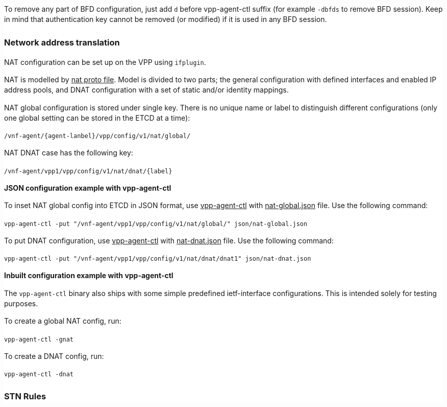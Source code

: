 To remove any part of BFD configuration, just add `d` before vpp-agent-ctl suffix (for example
`-dbfds` to remove BFD session). Keep in mind that authentication key cannot be removed (or modified)
if it is used in any BFD session.

### Network address translation

NAT configuration can be set up on the VPP using `ifplugin`.

NAT is modelled by [nat proto file](../model/nat/nat.proto). Model is divided to two parts; the 
general configuration with defined interfaces and enabled IP address pools, and DNAT configuration 
with a set of static and/or identity mappings. 

NAT global configuration is stored under single key. There is no unique name or label to distinguish different
configurations (only one global setting can be stored in the ETCD at a time): 
```
/vnf-agent/{agent-lanbel}/vpp/config/v1/nat/global/
```

NAT DNAT case has the following key:
```
/vnf-agent/vpp1/vpp/config/v1/nat/dnat/{label}
```

**JSON configuration example with vpp-agent-ctl**

To inset NAT global config into ETCD in JSON format, use [vpp-agent-ctl](../../../cmd/vpp-agent-ctl)
with [nat-global.json](../../../cmd/vpp-agent-ctl/json/nat-global.json) file. 
Use the following command:
```
vpp-agent-ctl -put "/vnf-agent/vpp1/vpp/config/v1/nat/global/" json/nat-global.json
```

To put DNAT configuration, use [vpp-agent-ctl](../../../cmd/vpp-agent-ctl) with 
[nat-dnat.json](../../../cmd/vpp-agent-ctl/json/nat-dnat.json) file.
Use the following command:
```
vpp-agent-ctl -put "/vnf-agent/vpp1/vpp/config/v1/nat/dnat/dnat1" json/nat-dnat.json
```

**Inbuilt configuration example with vpp-agent-ctl**

The `vpp-agent-ctl` binary also ships with some simple predefined
ietf-interface configurations. This is intended solely for testing
purposes.

To create a global NAT config, run:
```
vpp-agent-ctl -gnat
```

To create a DNAT config, run:
```
vpp-agent-ctl -dnat
```

### STN Rules
